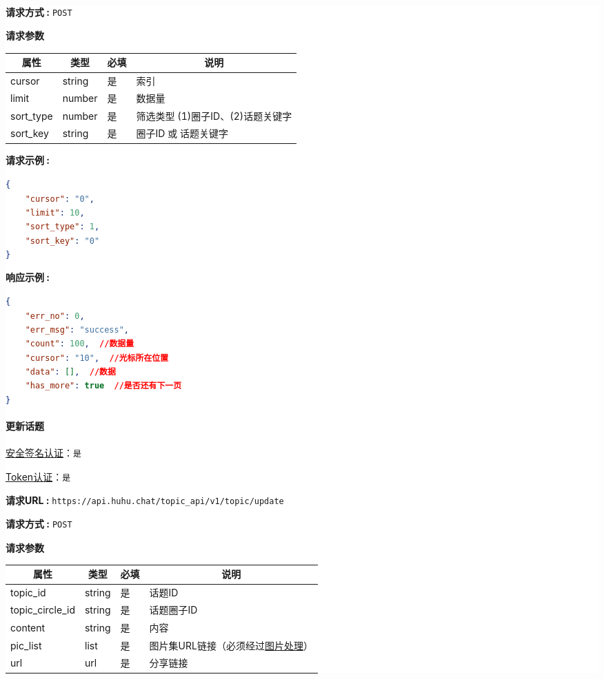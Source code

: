 **请求方式 :** `POST`

**请求参数**

| 属性 | 类型 | 必填 | 说明 |
|-----|----|----|------|
| cursor | string | 是 | 索引 |
| limit | number | 是 | 数据量 |
| sort_type | number | 是 | 筛选类型 (1)圈子ID、(2)话题关键字 |
| sort_key | string | 是 | 圈子ID 或 话题关键字 |

**请求示例 :**
```json
{
    "cursor": "0",
    "limit": 10,
    "sort_type": 1,
    "sort_key": "0"
}
```

**响应示例 :**
```json
{
    "err_no": 0,
    "err_msg": "success",
    "count": 100,  //数据量
    "cursor": "10",  //光标所在位置
    "data": [],  //数据
    "has_more": true  //是否还有下一页
}
```

#### 更新话题

[安全签名认证](#安全签名)：`是`

[Token认证](#Token认证)：`是`

**请求URL :** `https://api.huhu.chat/topic_api/v1/topic/update`

**请求方式 :** `POST`

**请求参数**

| 属性 | 类型 | 必填 | 说明 |
|-----|----|----|------|
| topic_id | string | 是 | 话题ID |
| topic_circle_id | string | 是 | 话题圈子ID |
| content | string | 是 | 内容 |
| pic_list | list | 是 | 图片集URL链接（必须经过[图片处理](#上传图片)） |
| url | url | 是 | 分享链接 |
